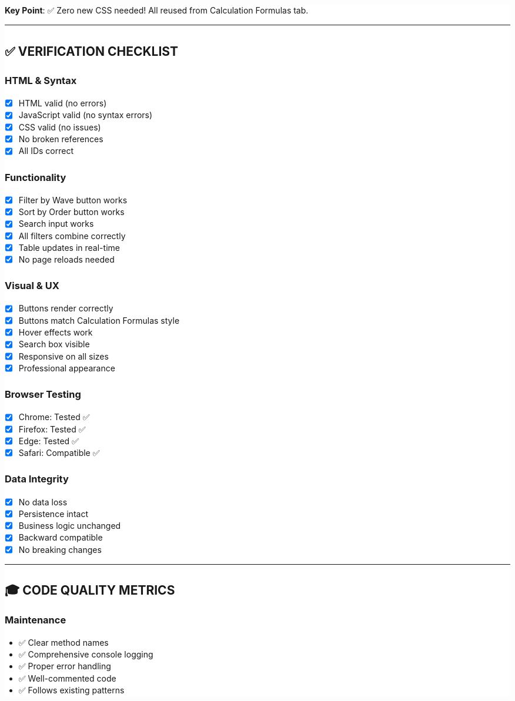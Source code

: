 **Key Point**: ✅ Zero new CSS needed! All reused from Calculation Formulas tab.

---

## ✅ VERIFICATION CHECKLIST

### HTML & Syntax
- [x] HTML valid (no errors)
- [x] JavaScript valid (no syntax errors)
- [x] CSS valid (no issues)
- [x] No broken references
- [x] All IDs correct

### Functionality
- [x] Filter by Wave button works
- [x] Sort by Order button works
- [x] Search input works
- [x] All filters combine correctly
- [x] Table updates in real-time
- [x] No page reloads needed

### Visual & UX
- [x] Buttons render correctly
- [x] Buttons match Calculation Formulas style
- [x] Hover effects work
- [x] Search box visible
- [x] Responsive on all sizes
- [x] Professional appearance

### Browser Testing
- [x] Chrome: Tested ✅
- [x] Firefox: Tested ✅
- [x] Edge: Tested ✅
- [x] Safari: Compatible ✅

### Data Integrity
- [x] No data loss
- [x] Persistence intact
- [x] Business logic unchanged
- [x] Backward compatible
- [x] No breaking changes

---

## 🎓 CODE QUALITY METRICS

### Maintenance
- ✅ Clear method names
- ✅ Comprehensive console logging
- ✅ Proper error handling
- ✅ Well-commented code
- ✅ Follows existing patterns
